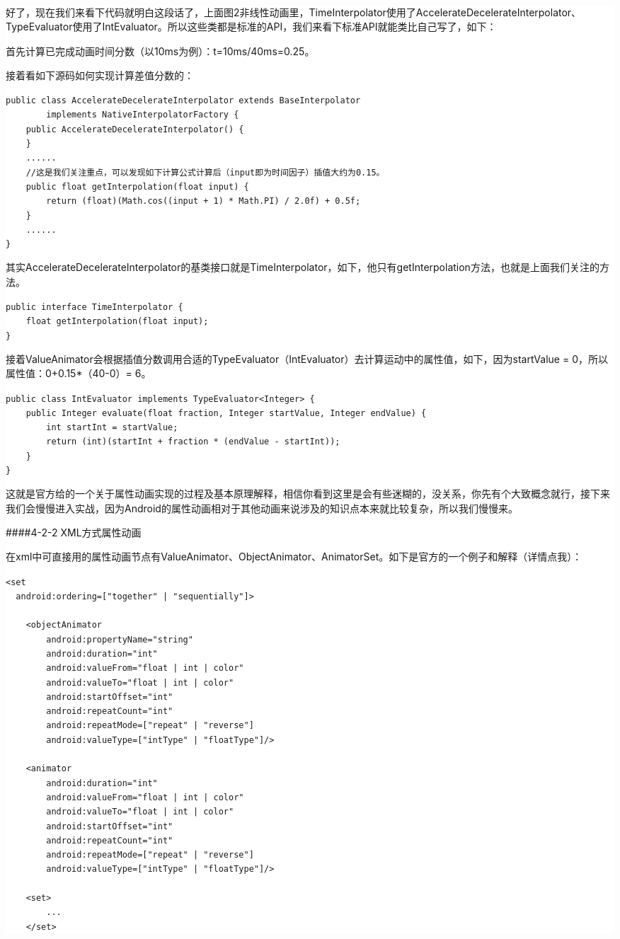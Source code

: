 好了，现在我们来看下代码就明白这段话了，上面图2非线性动画里，TimeInterpolator使用了AccelerateDecelerateInterpolator、TypeEvaluator使用了IntEvaluator。所以这些类都是标准的API，我们来看下标准API就能类比自己写了，如下：

首先计算已完成动画时间分数（以10ms为例）：t=10ms/40ms=0.25。

接着看如下源码如何实现计算差值分数的：
```
public class AccelerateDecelerateInterpolator extends BaseInterpolator
        implements NativeInterpolatorFactory {
    public AccelerateDecelerateInterpolator() {
    }
    ......
    //这是我们关注重点，可以发现如下计算公式计算后（input即为时间因子）插值大约为0.15。
    public float getInterpolation(float input) {
        return (float)(Math.cos((input + 1) * Math.PI) / 2.0f) + 0.5f;
    }
    ......
}
```
其实AccelerateDecelerateInterpolator的基类接口就是TimeInterpolator，如下，他只有getInterpolation方法，也就是上面我们关注的方法。
```
public interface TimeInterpolator {
    float getInterpolation(float input);
}
```
接着ValueAnimator会根据插值分数调用合适的TypeEvaluator（IntEvaluator）去计算运动中的属性值，如下，因为startValue = 0，所以属性值：0+0.15*（40-0）= 6。
```
public class IntEvaluator implements TypeEvaluator<Integer> {
    public Integer evaluate(float fraction, Integer startValue, Integer endValue) {
        int startInt = startValue;
        return (int)(startInt + fraction * (endValue - startInt));
    }
}
```
这就是官方给的一个关于属性动画实现的过程及基本原理解释，相信你看到这里是会有些迷糊的，没关系，你先有个大致概念就行，接下来我们会慢慢进入实战，因为Android的属性动画相对于其他动画来说涉及的知识点本来就比较复杂，所以我们慢慢来。

####4-2-2 XML方式属性动画

在xml中可直接用的属性动画节点有ValueAnimator、ObjectAnimator、AnimatorSet。如下是官方的一个例子和解释（详情点我）：
```
<set
  android:ordering=["together" | "sequentially"]>

    <objectAnimator
        android:propertyName="string"
        android:duration="int"
        android:valueFrom="float | int | color"
        android:valueTo="float | int | color"
        android:startOffset="int"
        android:repeatCount="int"
        android:repeatMode=["repeat" | "reverse"]
        android:valueType=["intType" | "floatType"]/>

    <animator
        android:duration="int"
        android:valueFrom="float | int | color"
        android:valueTo="float | int | color"
        android:startOffset="int"
        android:repeatCount="int"
        android:repeatMode=["repeat" | "reverse"]
        android:valueType=["intType" | "floatType"]/>

    <set>
        ...
    </set>
```